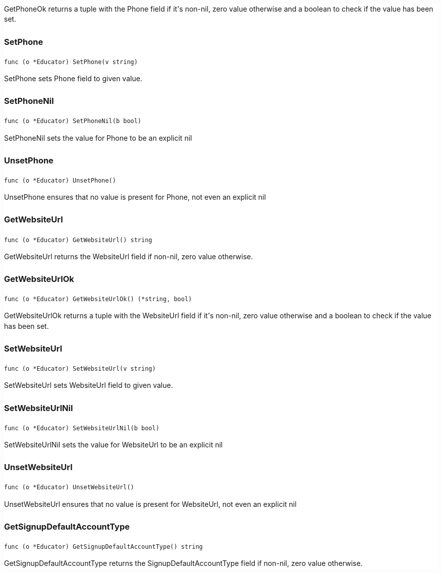 GetPhoneOk returns a tuple with the Phone field if it's non-nil, zero value otherwise
and a boolean to check if the value has been set.

### SetPhone

`func (o *Educator) SetPhone(v string)`

SetPhone sets Phone field to given value.


### SetPhoneNil

`func (o *Educator) SetPhoneNil(b bool)`

 SetPhoneNil sets the value for Phone to be an explicit nil

### UnsetPhone
`func (o *Educator) UnsetPhone()`

UnsetPhone ensures that no value is present for Phone, not even an explicit nil
### GetWebsiteUrl

`func (o *Educator) GetWebsiteUrl() string`

GetWebsiteUrl returns the WebsiteUrl field if non-nil, zero value otherwise.

### GetWebsiteUrlOk

`func (o *Educator) GetWebsiteUrlOk() (*string, bool)`

GetWebsiteUrlOk returns a tuple with the WebsiteUrl field if it's non-nil, zero value otherwise
and a boolean to check if the value has been set.

### SetWebsiteUrl

`func (o *Educator) SetWebsiteUrl(v string)`

SetWebsiteUrl sets WebsiteUrl field to given value.


### SetWebsiteUrlNil

`func (o *Educator) SetWebsiteUrlNil(b bool)`

 SetWebsiteUrlNil sets the value for WebsiteUrl to be an explicit nil

### UnsetWebsiteUrl
`func (o *Educator) UnsetWebsiteUrl()`

UnsetWebsiteUrl ensures that no value is present for WebsiteUrl, not even an explicit nil
### GetSignupDefaultAccountType

`func (o *Educator) GetSignupDefaultAccountType() string`

GetSignupDefaultAccountType returns the SignupDefaultAccountType field if non-nil, zero value otherwise.
